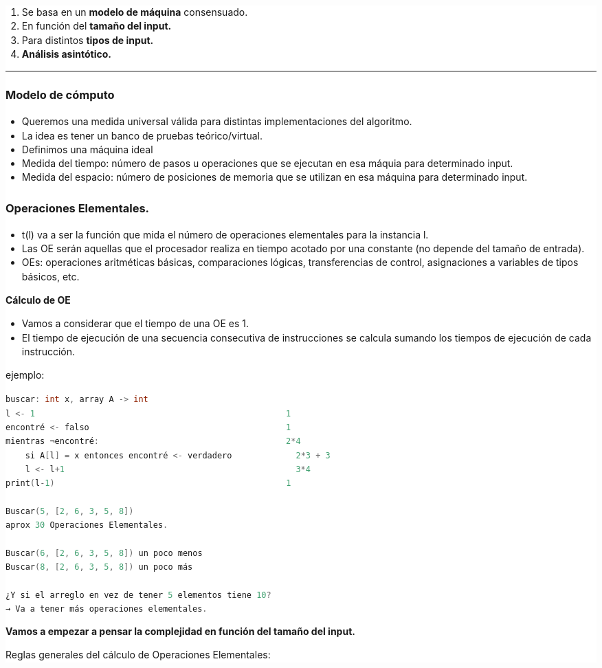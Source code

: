 1. Se basa en un **modelo de máquina** consensuado.
2. En función del **tamaño del input.**
3. Para distintos **tipos de input.**
4. **Análisis asintótico.**

---

### **Modelo de cómputo**

- Queremos una medida universal válida para distintas implementaciones del algoritmo.
- La idea es tener un banco de pruebas teórico/virtual.
- Definimos una máquina ideal
- Medida del tiempo: número de pasos u operaciones que se ejecutan en esa máquia para determinado input.
- Medida del espacio: número de posiciones de memoria que se utilizan en esa máquina para determinado input.

### **Operaciones Elementales.**

- t(l) va a ser la función que mida el número de operaciones elementales para la instancia l.
- Las OE serán aquellas que el procesador realiza en tiempo acotado por una constante (no depende del tamaño de entrada).
- OEs: operaciones aritméticas básicas, comparaciones lógicas, transferencias de control, asignaciones a variables de tipos básicos, etc.

**Cálculo de OE**

- Vamos a considerar que el tiempo de una OE es 1.
- El tiempo de ejecución de una secuencia consecutiva de instrucciones se calcula sumando los tiempos de ejecución de cada instrucción.

ejemplo:

```c
buscar: int x, array A -> int 
l <- 1                                                   1
encontré <- falso                                        1
mientras ¬encontré:                                      2*4  
	si A[l] = x entonces encontré <- verdadero             2*3 + 3   
	l <- l+1                                               3*4                              
print(l-1)                                               1       

Buscar(5, [2, 6, 3, 5, 8])
aprox 30 Operaciones Elementales.

Buscar(6, [2, 6, 3, 5, 8]) un poco menos
Buscar(8, [2, 6, 3, 5, 8]) un poco más

¿Y si el arreglo en vez de tener 5 elementos tiene 10? 
→ Va a tener más operaciones elementales.
```

**Vamos a empezar a pensar la complejidad en función del tamaño del input.**

Reglas generales del cálculo de Operaciones Elementales:

